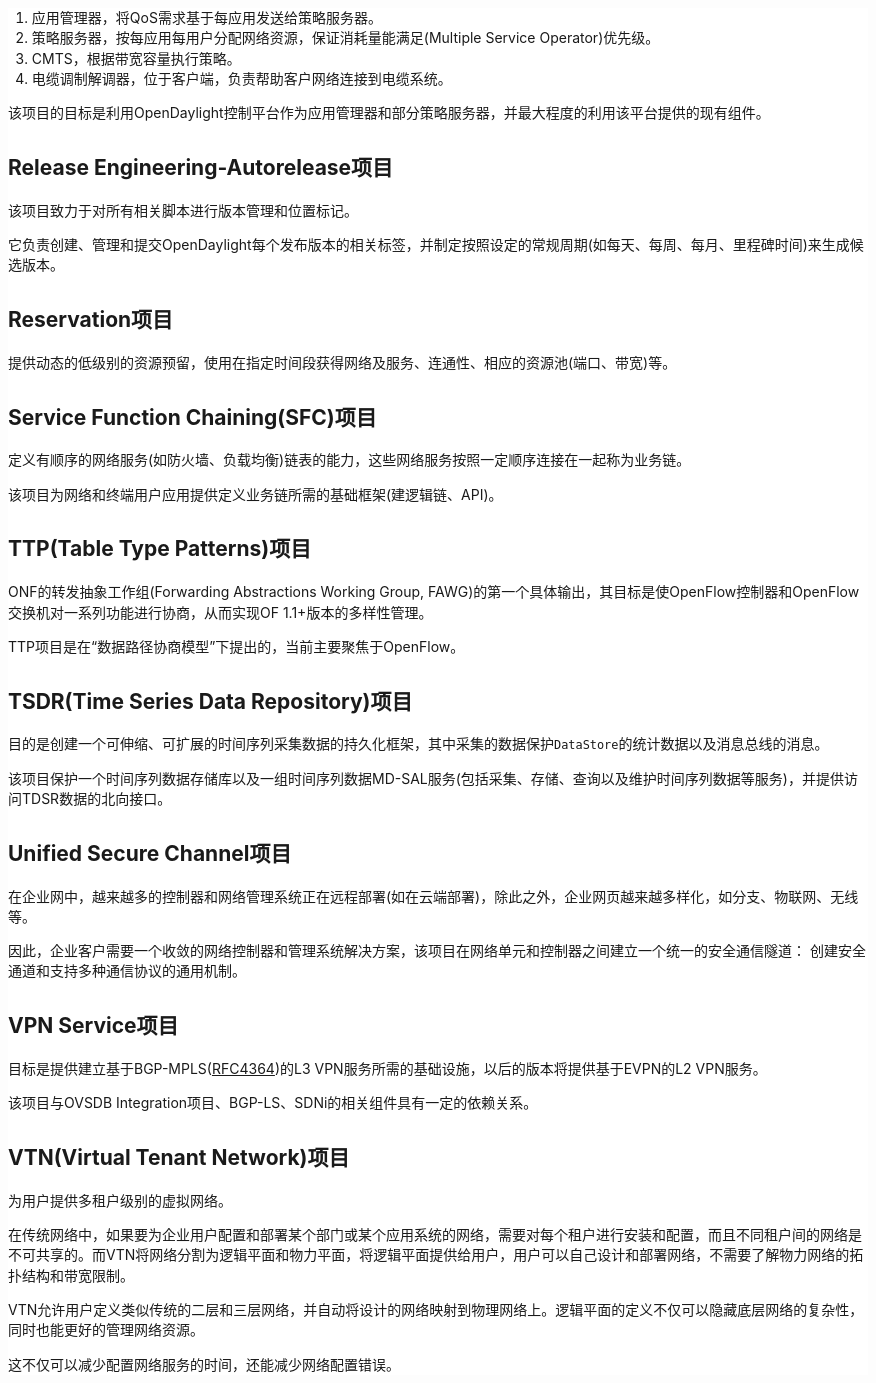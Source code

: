 1. 应用管理器，将QoS需求基于每应用发送给策略服务器。
2. 策略服务器，按每应用每用户分配网络资源，保证消耗量能满足(Multiple Service Operator)优先级。
3. CMTS，根据带宽容量执行策略。
4. 电缆调制解调器，位于客户端，负责帮助客户网络连接到电缆系统。

该项目的目标是利用OpenDaylight控制平台作为应用管理器和部分策略服务器，并最大程度的利用该平台提供的现有组件。

## Release Engineering-Autorelease项目

该项目致力于对所有相关脚本进行版本管理和位置标记。

它负责创建、管理和提交OpenDaylight每个发布版本的相关标签，并制定按照设定的常规周期(如每天、每周、每月、里程碑时间)来生成候选版本。

## Reservation项目

提供动态的低级别的资源预留，使用在指定时间段获得网络及服务、连通性、相应的资源池(端口、带宽)等。

## Service Function Chaining(SFC)项目

定义有顺序的网络服务(如防火墙、负载均衡)链表的能力，这些网络服务按照一定顺序连接在一起称为业务链。

该项目为网络和终端用户应用提供定义业务链所需的基础框架(建逻辑链、API)。

## TTP(Table Type Patterns)项目

ONF的转发抽象工作组(Forwarding Abstractions Working Group, FAWG)的第一个具体输出，其目标是使OpenFlow控制器和OpenFlow交换机对一系列功能进行协商，从而实现OF 1.1+版本的多样性管理。

TTP项目是在“数据路径协商模型”下提出的，当前主要聚焦于OpenFlow。

## TSDR(Time Series Data Repository)项目

目的是创建一个可伸缩、可扩展的时间序列采集数据的持久化框架，其中采集的数据保护`DataStore`的统计数据以及消息总线的消息。

该项目保护一个时间序列数据存储库以及一组时间序列数据MD-SAL服务(包括采集、存储、查询以及维护时间序列数据等服务)，并提供访问TDSR数据的北向接口。

## Unified Secure Channel项目

在企业网中，越来越多的控制器和网络管理系统正在远程部署(如在云端部署)，除此之外，企业网页越来越多样化，如分支、物联网、无线等。

因此，企业客户需要一个收敛的网络控制器和管理系统解决方案，该项目在网络单元和控制器之间建立一个统一的安全通信隧道： 创建安全通道和支持多种通信协议的通用机制。

## VPN Service项目

目标是提供建立基于BGP-MPLS([RFC4364](https://tools.ietf.org/html/rfc4364))的L3 VPN服务所需的基础设施，以后的版本将提供基于EVPN的L2 VPN服务。

该项目与OVSDB Integration项目、BGP-LS、SDNi的相关组件具有一定的依赖关系。

## VTN(Virtual Tenant Network)项目

为用户提供多租户级别的虚拟网络。

在传统网络中，如果要为企业用户配置和部署某个部门或某个应用系统的网络，需要对每个租户进行安装和配置，而且不同租户间的网络是不可共享的。而VTN将网络分割为逻辑平面和物力平面，将逻辑平面提供给用户，用户可以自己设计和部署网络，不需要了解物力网络的拓扑结构和带宽限制。

VTN允许用户定义类似传统的二层和三层网络，并自动将设计的网络映射到物理网络上。逻辑平面的定义不仅可以隐藏底层网络的复杂性，同时也能更好的管理网络资源。

这不仅可以减少配置网络服务的时间，还能减少网络配置错误。
